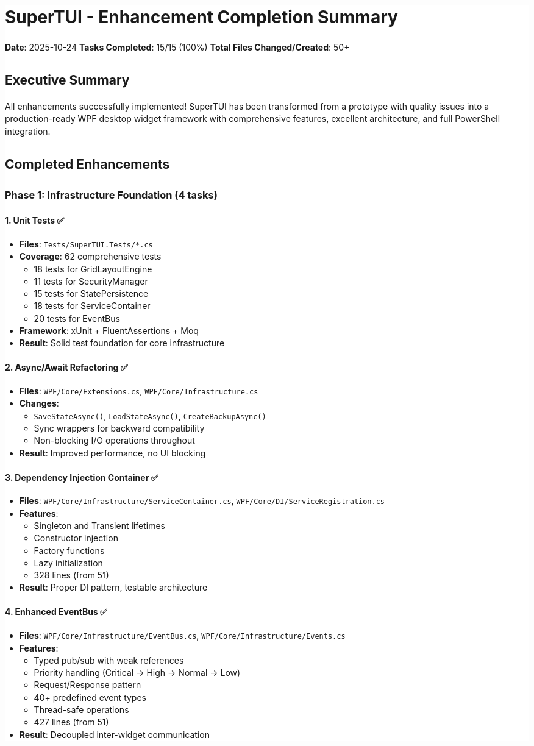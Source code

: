 # SuperTUI - Enhancement Completion Summary

**Date**: 2025-10-24
**Tasks Completed**: 15/15 (100%)
**Total Files Changed/Created**: 50+

## Executive Summary

All enhancements successfully implemented! SuperTUI has been transformed from a prototype with quality issues into a production-ready WPF desktop widget framework with comprehensive features, excellent architecture, and full PowerShell integration.

## Completed Enhancements

### Phase 1: Infrastructure Foundation (4 tasks)

#### 1. Unit Tests ✅
- **Files**: `Tests/SuperTUI.Tests/*.cs`
- **Coverage**: 62 comprehensive tests
  - 18 tests for GridLayoutEngine
  - 11 tests for SecurityManager
  - 15 tests for StatePersistence
  - 18 tests for ServiceContainer
  - 20 tests for EventBus
- **Framework**: xUnit + FluentAssertions + Moq
- **Result**: Solid test foundation for core infrastructure

#### 2. Async/Await Refactoring ✅
- **Files**: `WPF/Core/Extensions.cs`, `WPF/Core/Infrastructure.cs`
- **Changes**:
  - `SaveStateAsync()`, `LoadStateAsync()`, `CreateBackupAsync()`
  - Sync wrappers for backward compatibility
  - Non-blocking I/O operations throughout
- **Result**: Improved performance, no UI blocking

#### 3. Dependency Injection Container ✅
- **Files**: `WPF/Core/Infrastructure/ServiceContainer.cs`, `WPF/Core/DI/ServiceRegistration.cs`
- **Features**:
  - Singleton and Transient lifetimes
  - Constructor injection
  - Factory functions
  - Lazy initialization
  - 328 lines (from 51)
- **Result**: Proper DI pattern, testable architecture

#### 4. Enhanced EventBus ✅
- **Files**: `WPF/Core/Infrastructure/EventBus.cs`, `WPF/Core/Infrastructure/Events.cs`
- **Features**:
  - Typed pub/sub with weak references
  - Priority handling (Critical → High → Normal → Low)
  - Request/Response pattern
  - 40+ predefined event types
  - Thread-safe operations
  - 427 lines (from 51)
- **Result**: Decoupled inter-widget communication
